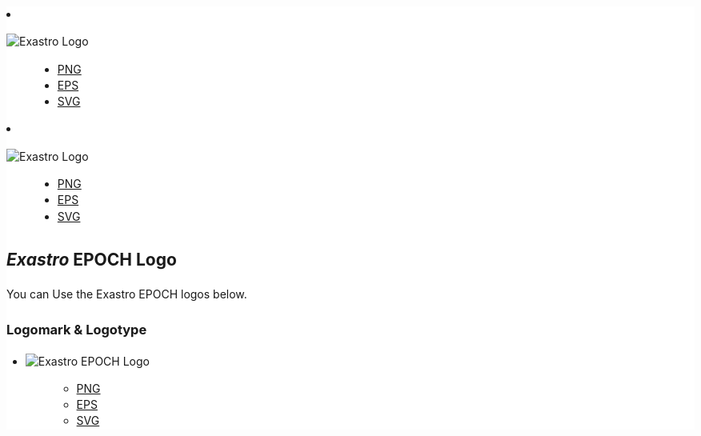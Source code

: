 <li>
<dl>
<dt><img src="{{ "/assets/logo/oase/Exastro-OASE-logotype2-rgb.png" | relative_url }}" alt="Exastro Logo"></dt>
<dd>
<ul>
<li><a class="touch" href="{{ "/assets/logo/oase/Exastro-OASE-logotype2-rgb.png" | relative_url }}" download>PNG</a></li>
<li><a class="touch" href="{{ "/assets/logo/oase/Exastro-OASE-logotype2-cmyk.eps" | relative_url }}" download>EPS</a></li>
<li><a class="touch" href="{{ "/assets/logo/oase/Exastro-OASE-logotype2-rgb.svg" | relative_url }}" download>SVG</a></li>
</ul>
</dd>
</dl>
</li>

<li>
<dl>
<dt class="white"><img src="{{ "/assets/logo/oase/Exastro-OASE-logotype2-white-rgb.png" | relative_url }}" alt="Exastro Logo"></dt>
<dd>
<ul>
<li><a class="touch" href="{{ "/assets/logo/oase/Exastro-OASE-logotype2-white-rgb.png" | relative_url }}" download>PNG</a></li>
<li><a class="touch" href="{{ "/assets/logo/oase/Exastro-OASE-logotype2-white-cmyk.eps" | relative_url }}" download>EPS</a></li>
<li><a class="touch" href="{{ "/assets/logo/oase/Exastro-OASE-logotype2-white-rgb.svg" | relative_url }}" download>SVG</a></li>
</ul>
</dd>
</dl>
</li>

</ul>
</div>
</section>

<section id="assetEpoch">
<div class="sectionInner">
<h2><em>Exastro</em> EPOCH Logo</h2>

<p>You can Use the Exastro EPOCH logos below.</p>


<h3>Logomark &amp; Logotype</h3>

<ul class="exastroLogoList">

<li>
<dl>
<dt><img src="{{ "/assets/logo/epoch/Exastro-EPOCH-logo1-rgb.png" | relative_url }}" alt="Exastro EPOCH Logo"></dt>
<dd>
<ul>
<li><a class="touch" href="{{ "/assets/logo/epoch/Exastro-EPOCH-logo1-rgb.png" | relative_url }}" download>PNG</a></li>
<li><a class="touch" href="{{ "/assets/logo/epoch/Exastro-EPOCH-logo1-cmyk.eps" | relative_url }}" download>EPS</a></li>
<li><a class="touch" href="{{ "/assets/logo/epoch/Exastro-EPOCH-logo1-rgb.svg" | relative_url }}" download>SVG</a></li>
</ul>
</dd>
</dl>
</li>
